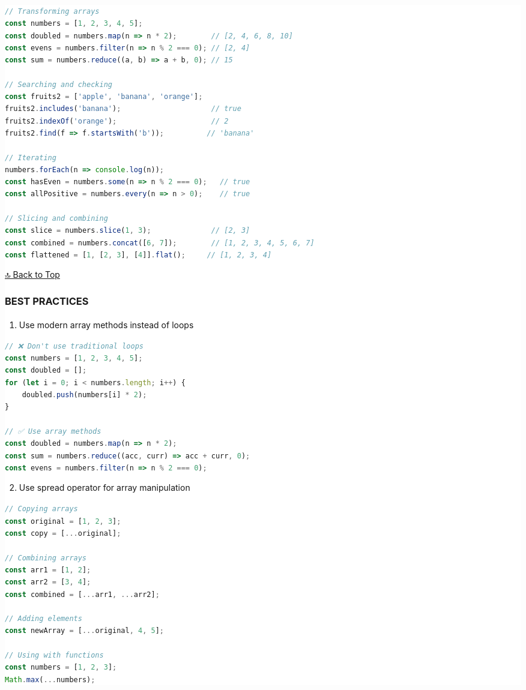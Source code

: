```javascript
// Transforming arrays
const numbers = [1, 2, 3, 4, 5];
const doubled = numbers.map(n => n * 2);        // [2, 4, 6, 8, 10]
const evens = numbers.filter(n => n % 2 === 0); // [2, 4]
const sum = numbers.reduce((a, b) => a + b, 0); // 15

// Searching and checking
const fruits2 = ['apple', 'banana', 'orange'];
fruits2.includes('banana');                     // true
fruits2.indexOf('orange');                      // 2
fruits2.find(f => f.startsWith('b'));          // 'banana'

// Iterating
numbers.forEach(n => console.log(n));
const hasEven = numbers.some(n => n % 2 === 0);   // true
const allPositive = numbers.every(n => n > 0);    // true

// Slicing and combining
const slice = numbers.slice(1, 3);              // [2, 3]
const combined = numbers.concat([6, 7]);        // [1, 2, 3, 4, 5, 6, 7]
const flattened = [1, [2, 3], [4]].flat();     // [1, 2, 3, 4]
```

[🔝 Back to Top](#index)

### BEST PRACTICES
1. Use modern array methods instead of loops

```javascript
// ❌ Don't use traditional loops
const numbers = [1, 2, 3, 4, 5];
const doubled = [];
for (let i = 0; i < numbers.length; i++) {
    doubled.push(numbers[i] * 2);
}

// ✅ Use array methods
const doubled = numbers.map(n => n * 2);
const sum = numbers.reduce((acc, curr) => acc + curr, 0);
const evens = numbers.filter(n => n % 2 === 0);
```

2. Use spread operator for array manipulation

```javascript
// Copying arrays
const original = [1, 2, 3];
const copy = [...original];

// Combining arrays
const arr1 = [1, 2];
const arr2 = [3, 4];
const combined = [...arr1, ...arr2];

// Adding elements
const newArray = [...original, 4, 5];

// Using with functions
const numbers = [1, 2, 3];
Math.max(...numbers);
```

